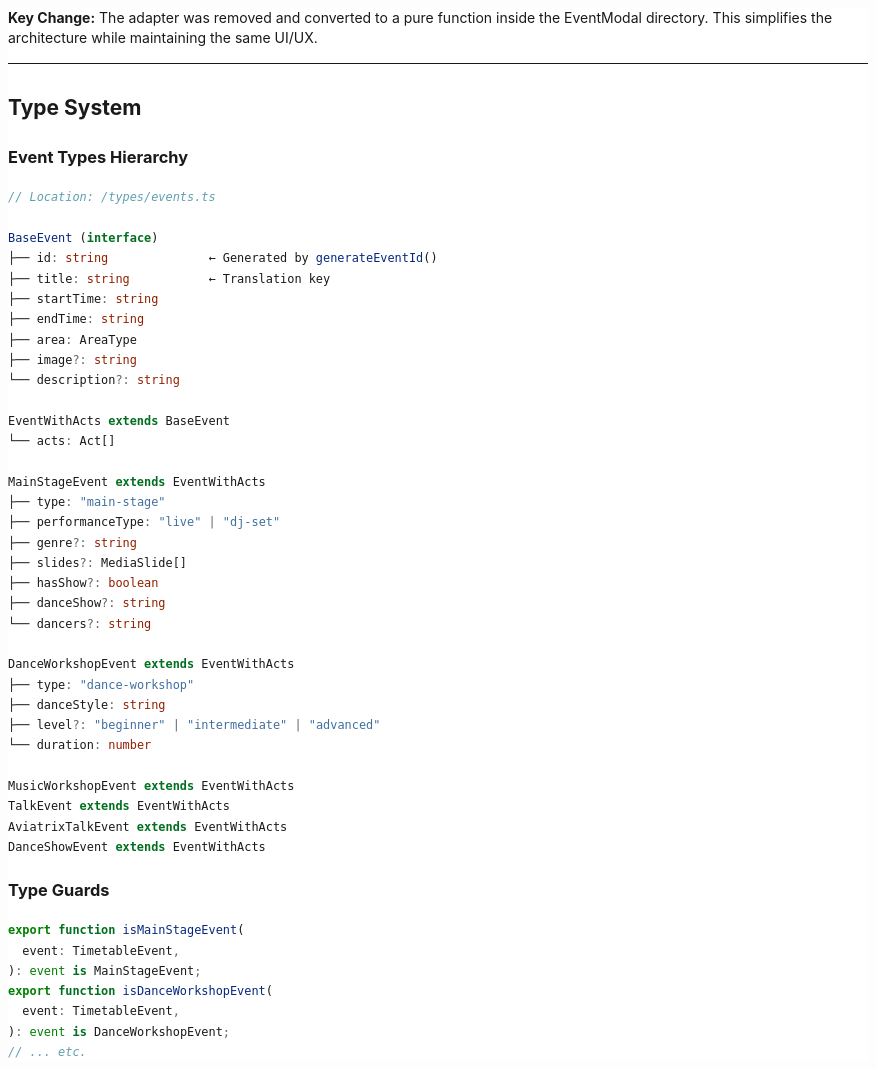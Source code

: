 **Key Change:** The adapter was removed and converted to a pure function inside the EventModal directory. This simplifies the architecture while maintaining the same UI/UX.

---

## Type System

### Event Types Hierarchy

```typescript
// Location: /types/events.ts

BaseEvent (interface)
├── id: string              ← Generated by generateEventId()
├── title: string           ← Translation key
├── startTime: string
├── endTime: string
├── area: AreaType
├── image?: string
└── description?: string

EventWithActs extends BaseEvent
└── acts: Act[]

MainStageEvent extends EventWithActs
├── type: "main-stage"
├── performanceType: "live" | "dj-set"
├── genre?: string
├── slides?: MediaSlide[]
├── hasShow?: boolean
├── danceShow?: string
└── dancers?: string

DanceWorkshopEvent extends EventWithActs
├── type: "dance-workshop"
├── danceStyle: string
├── level?: "beginner" | "intermediate" | "advanced"
└── duration: number

MusicWorkshopEvent extends EventWithActs
TalkEvent extends EventWithActs
AviatrixTalkEvent extends EventWithActs
DanceShowEvent extends EventWithActs
```

### Type Guards

```typescript
export function isMainStageEvent(
  event: TimetableEvent,
): event is MainStageEvent;
export function isDanceWorkshopEvent(
  event: TimetableEvent,
): event is DanceWorkshopEvent;
// ... etc.
```
